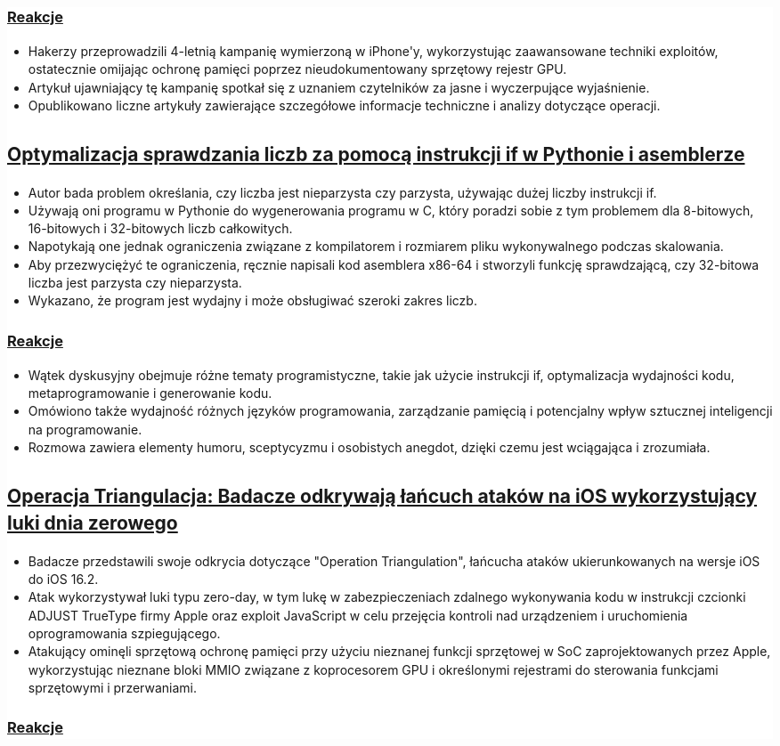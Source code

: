 ### [Reakcje](https://news.ycombinator.com/item?id=38784073)

- Hakerzy przeprowadzili 4-letnią kampanię wymierzoną w iPhone'y, wykorzystując zaawansowane techniki exploitów, ostatecznie omijając ochronę pamięci poprzez nieudokumentowany sprzętowy rejestr GPU.
- Artykuł ujawniający tę kampanię spotkał się z uznaniem czytelników za jasne i wyczerpujące wyjaśnienie.
- Opublikowano liczne artykuły zawierające szczegółowe informacje techniczne i analizy dotyczące operacji.

## [Optymalizacja sprawdzania liczb za pomocą instrukcji if w Pythonie i asemblerze](https://andreasjhkarlsson.github.io//jekyll/update/2023/12/27/4-billion-if-statements.html)

- Autor bada problem określania, czy liczba jest nieparzysta czy parzysta, używając dużej liczby instrukcji if.
- Używają oni programu w Pythonie do wygenerowania programu w C, który poradzi sobie z tym problemem dla 8-bitowych, 16-bitowych i 32-bitowych liczb całkowitych.
- Napotykają one jednak ograniczenia związane z kompilatorem i rozmiarem pliku wykonywalnego podczas skalowania.
- Aby przezwyciężyć te ograniczenia, ręcznie napisali kod asemblera x86-64 i stworzyli funkcję sprawdzającą, czy 32-bitowa liczba jest parzysta czy nieparzysta.
- Wykazano, że program jest wydajny i może obsługiwać szeroki zakres liczb.

### [Reakcje](https://news.ycombinator.com/item?id=38790597)

- Wątek dyskusyjny obejmuje różne tematy programistyczne, takie jak użycie instrukcji if, optymalizacja wydajności kodu, metaprogramowanie i generowanie kodu.
- Omówiono także wydajność różnych języków programowania, zarządzanie pamięcią i potencjalny wpływ sztucznej inteligencji na programowanie.
- Rozmowa zawiera elementy humoru, sceptycyzmu i osobistych anegdot, dzięki czemu jest wciągająca i zrozumiała.

## [Operacja Triangulacja: Badacze odkrywają łańcuch ataków na iOS wykorzystujący luki dnia zerowego](https://securelist.com/operation-triangulation-the-last-hardware-mystery/111669/)

- Badacze przedstawili swoje odkrycia dotyczące "Operation Triangulation", łańcucha ataków ukierunkowanych na wersje iOS do iOS 16.2.
- Atak wykorzystywał luki typu zero-day, w tym lukę w zabezpieczeniach zdalnego wykonywania kodu w instrukcji czcionki ADJUST TrueType firmy Apple oraz exploit JavaScript w celu przejęcia kontroli nad urządzeniem i uruchomienia oprogramowania szpiegującego.
- Atakujący ominęli sprzętową ochronę pamięci przy użyciu nieznanej funkcji sprzętowej w SoC zaprojektowanych przez Apple, wykorzystując nieznane bloki MMIO związane z koprocesorem GPU i określonymi rejestrami do sterowania funkcjami sprzętowymi i przerwaniami.

### [Reakcje](https://news.ycombinator.com/item?id=38783112)
